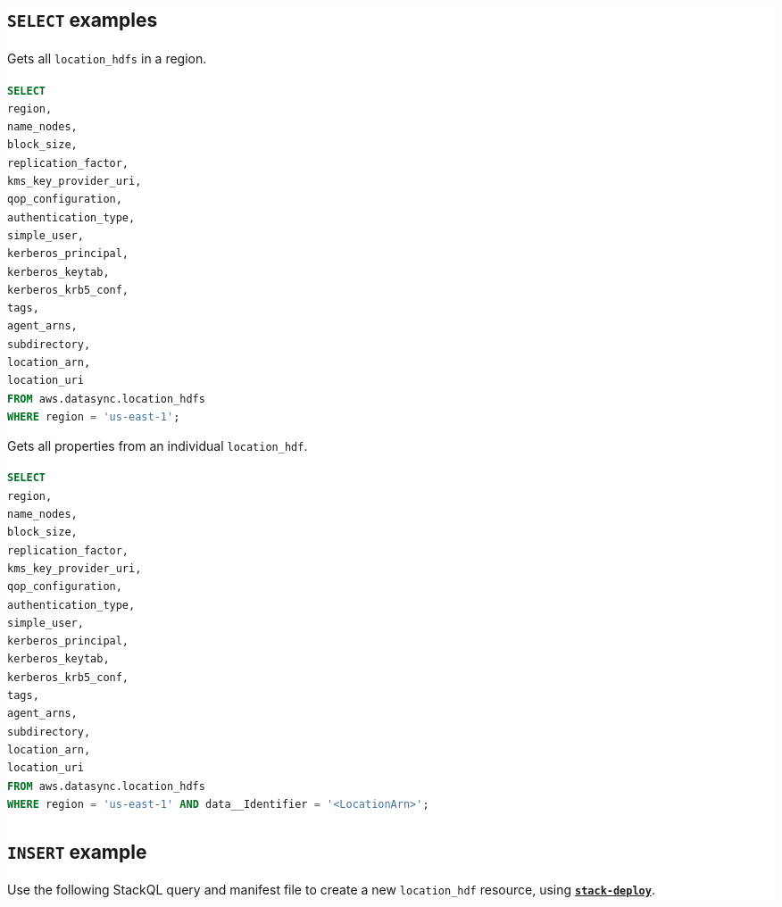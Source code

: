 ## `SELECT` examples
Gets all <code>location_hdfs</code> in a region.
```sql
SELECT
region,
name_nodes,
block_size,
replication_factor,
kms_key_provider_uri,
qop_configuration,
authentication_type,
simple_user,
kerberos_principal,
kerberos_keytab,
kerberos_krb5_conf,
tags,
agent_arns,
subdirectory,
location_arn,
location_uri
FROM aws.datasync.location_hdfs
WHERE region = 'us-east-1';
```
Gets all properties from an individual <code>location_hdf</code>.
```sql
SELECT
region,
name_nodes,
block_size,
replication_factor,
kms_key_provider_uri,
qop_configuration,
authentication_type,
simple_user,
kerberos_principal,
kerberos_keytab,
kerberos_krb5_conf,
tags,
agent_arns,
subdirectory,
location_arn,
location_uri
FROM aws.datasync.location_hdfs
WHERE region = 'us-east-1' AND data__Identifier = '<LocationArn>';
```

## `INSERT` example

Use the following StackQL query and manifest file to create a new <code>location_hdf</code> resource, using [__`stack-deploy`__](https://pypi.org/project/stack-deploy/).

